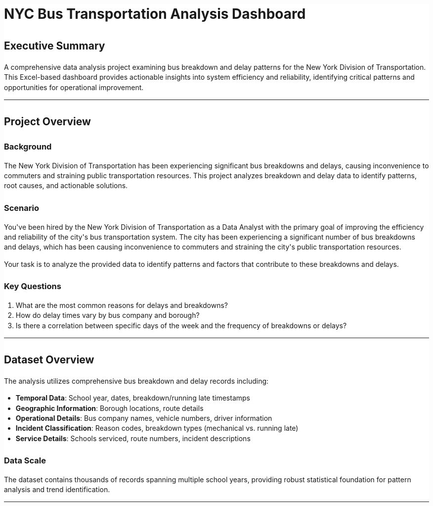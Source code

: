 # NYC Bus Transportation Analysis Dashboard

## Executive Summary

A comprehensive data analysis project examining bus breakdown and delay patterns for the New York Division of Transportation. This Excel-based dashboard provides actionable insights into system efficiency and reliability, identifying critical patterns and opportunities for operational improvement.

---

## Project Overview

### Background

The New York Division of Transportation has been experiencing significant bus breakdowns and delays, causing inconvenience to commuters and straining public transportation resources. This project analyzes breakdown and delay data to identify patterns, root causes, and actionable solutions.

### Scenario

You've been hired by the New York Division of Transportation as a Data Analyst with the primary goal of improving the efficiency and reliability of the city's bus transportation system. The city has been experiencing a significant number of bus breakdowns and delays, which has been causing inconvenience to commuters and straining the city's public transportation resources.

Your task is to analyze the provided data to identify patterns and factors that contribute to these breakdowns and delays.

### Key Questions

1. What are the most common reasons for delays and breakdowns?
2. How do delay times vary by bus company and borough?
3. Is there a correlation between specific days of the week and the frequency of breakdowns or delays?

---

## Dataset Overview

The analysis utilizes comprehensive bus breakdown and delay records including:

- **Temporal Data**: School year, dates, breakdown/running late timestamps
- **Geographic Information**: Borough locations, route details
- **Operational Details**: Bus company names, vehicle numbers, driver information
- **Incident Classification**: Reason codes, breakdown types (mechanical vs. running late)
- **Service Details**: Schools serviced, route numbers, incident descriptions

### Data Scale

The dataset contains thousands of records spanning multiple school years, providing robust statistical foundation for pattern analysis and trend identification.

---